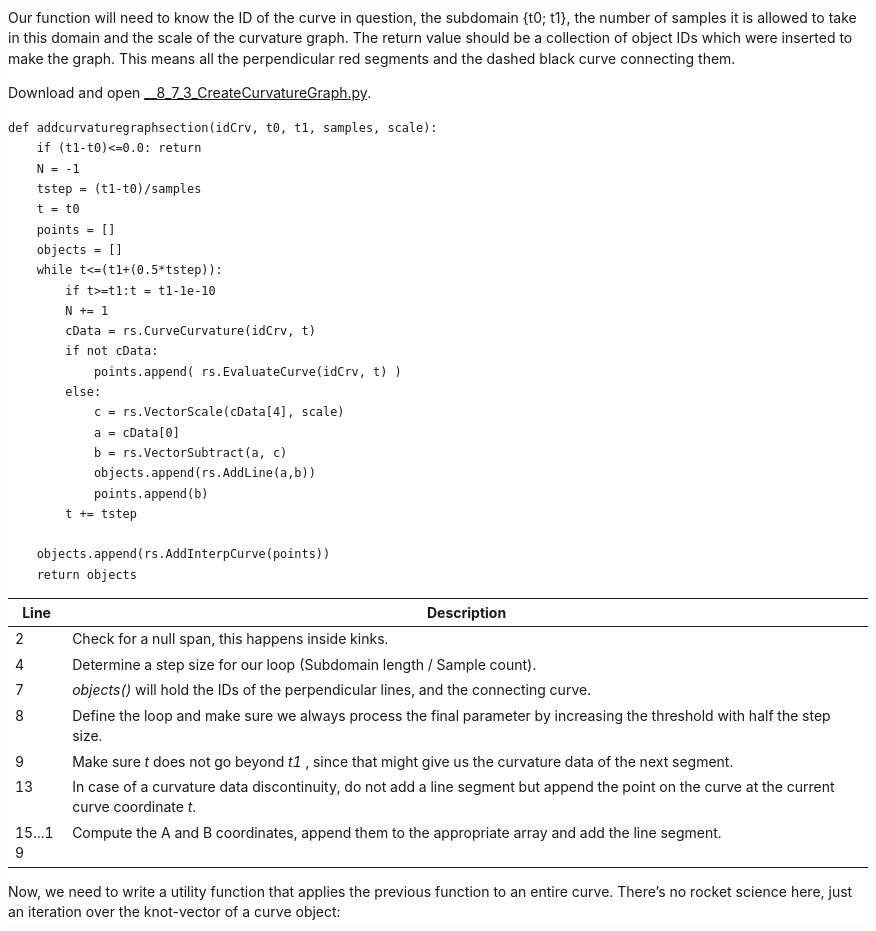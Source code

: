Our function will need to know the ID of the curve in question, the subdomain
{t0; t1}, the number of samples it is allowed to take in this domain and the
scale of the curvature graph. The return value should be a collection of
object IDs which were inserted to make the graph. This means all the
perpendicular red segments and the dashed black curve connecting them.

Download and open
[__8_7_3_CreateCurvatureGraph.py](https://developer.rhino3d.com/samples/rhinopython/rhinopython101/8_7_3_CreateCurvatureGraph.py).

    
    
    def addcurvaturegraphsection(idCrv, t0, t1, samples, scale):
        if (t1-t0)<=0.0: return
        N = -1
        tstep = (t1-t0)/samples
        t = t0
        points = []
        objects = []
        while t<=(t1+(0.5*tstep)):
            if t>=t1:t = t1-1e-10
            N += 1
            cData = rs.CurveCurvature(idCrv, t)
            if not cData:
                points.append( rs.EvaluateCurve(idCrv, t) )
            else:
                c = rs.VectorScale(cData[4], scale)
                a = cData[0]
                b = rs.VectorSubtract(a, c)
                objects.append(rs.AddLine(a,b))
                points.append(b)
            t += tstep
    
        objects.append(rs.AddInterpCurve(points))
        return objects
    

Line | Description  
---|---  
2 | Check for a null span, this happens inside kinks.  
4 | Determine a step size for our loop (Subdomain length / Sample count).   
7 | _objects()_ will hold the IDs of the perpendicular lines, and the connecting curve.  
8 | Define the loop and make sure we always process the final parameter by increasing the threshold with half the step size.  
9 | Make sure _t_ does not go beyond _t1_ , since that might give us the curvature data of the next segment.  
13 | In case of a curvature data discontinuity, do not add a line segment but append the point on the curve at the current curve coordinate _t_.  
15...19 | Compute the A and B coordinates, append them to the appropriate array and add the line segment.  
  
Now, we need to write a utility function that applies the previous function to
an entire curve. There’s no rocket science here, just an iteration over the
knot-vector of a curve object:
